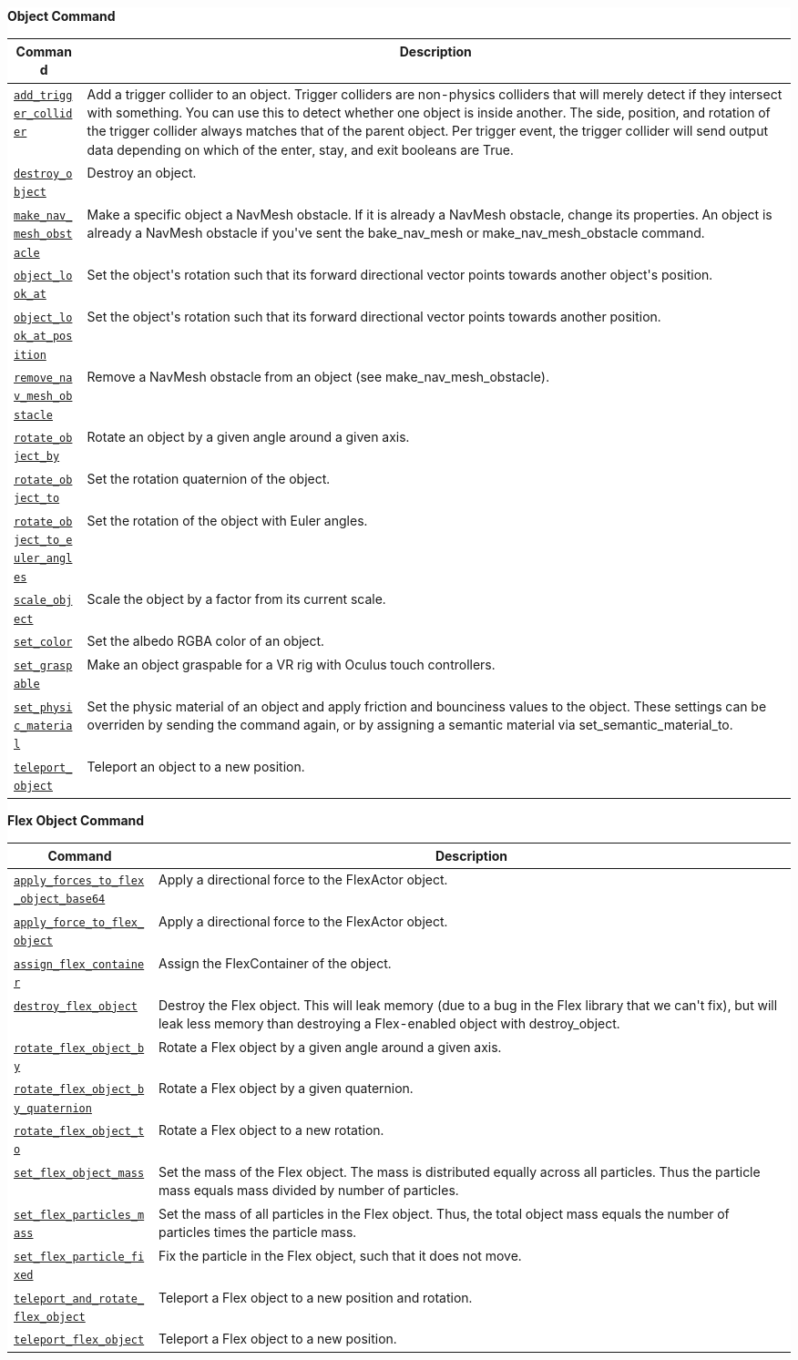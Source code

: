 **Object Command**

| Command | Description |
| --- | --- |
| [`add_trigger_collider`](#add_trigger_collider) | Add a trigger collider to an object. Trigger colliders are non-physics colliders that will merely detect if they intersect with something. You can use this to detect whether one object is inside another. The side, position, and rotation of the trigger collider always matches that of the parent object. Per trigger event, the trigger collider will send output data depending on which of the enter, stay, and exit booleans are True.  |
| [`destroy_object`](#destroy_object) | Destroy an object.  |
| [`make_nav_mesh_obstacle`](#make_nav_mesh_obstacle) | Make a specific object a NavMesh obstacle. If it is already a NavMesh obstacle, change its properties. An object is already a NavMesh obstacle if you've sent the bake_nav_mesh or make_nav_mesh_obstacle command.  |
| [`object_look_at`](#object_look_at) | Set the object's rotation such that its forward directional vector points towards another object's position. |
| [`object_look_at_position`](#object_look_at_position) | Set the object's rotation such that its forward directional vector points towards another position. |
| [`remove_nav_mesh_obstacle`](#remove_nav_mesh_obstacle) | Remove a NavMesh obstacle from an object (see make_nav_mesh_obstacle).  |
| [`rotate_object_by`](#rotate_object_by) | Rotate an object by a given angle around a given axis. |
| [`rotate_object_to`](#rotate_object_to) | Set the rotation quaternion of the object. |
| [`rotate_object_to_euler_angles`](#rotate_object_to_euler_angles) | Set the rotation of the object with Euler angles.  |
| [`scale_object`](#scale_object) | Scale the object by a factor from its current scale. |
| [`set_color`](#set_color) | Set the albedo RGBA color of an object.  |
| [`set_graspable`](#set_graspable) | Make an object graspable for a VR rig with Oculus touch controllers.  |
| [`set_physic_material`](#set_physic_material) | Set the physic material of an object and apply friction and bounciness values to the object. These settings can be overriden by sending the command again, or by assigning a semantic material via set_semantic_material_to. |
| [`teleport_object`](#teleport_object) | Teleport an object to a new position. |

**Flex Object Command**

| Command | Description |
| --- | --- |
| [`apply_forces_to_flex_object_base64`](#apply_forces_to_flex_object_base64) | Apply a directional force to the FlexActor object.  |
| [`apply_force_to_flex_object`](#apply_force_to_flex_object) | Apply a directional force to the FlexActor object.  |
| [`assign_flex_container`](#assign_flex_container) | Assign the FlexContainer of the object.  |
| [`destroy_flex_object`](#destroy_flex_object) | Destroy the Flex object. This will leak memory (due to a bug in the Flex library that we can't fix), but will leak <emphasis>less</emphasis> memory than destroying a Flex-enabled object with <computeroutput>destroy_object</computeroutput>.  |
| [`rotate_flex_object_by`](#rotate_flex_object_by) | Rotate a Flex object by a given angle around a given axis.  |
| [`rotate_flex_object_by_quaternion`](#rotate_flex_object_by_quaternion) | Rotate a Flex object by a given quaternion.  |
| [`rotate_flex_object_to`](#rotate_flex_object_to) | Rotate a Flex object to a new rotation.  |
| [`set_flex_object_mass`](#set_flex_object_mass) | Set the mass of the Flex object. The mass is distributed equally across all particles. Thus the particle mass equals mass divided by number of particles.  |
| [`set_flex_particles_mass`](#set_flex_particles_mass) | Set the mass of all particles in the Flex object. Thus, the total object mass equals the number of particles times the particle mass.  |
| [`set_flex_particle_fixed`](#set_flex_particle_fixed) | Fix the particle in the Flex object, such that it does not move.  |
| [`teleport_and_rotate_flex_object`](#teleport_and_rotate_flex_object) | Teleport a Flex object to a new position and rotation.  |
| [`teleport_flex_object`](#teleport_flex_object) | Teleport a Flex object to a new position.  |
